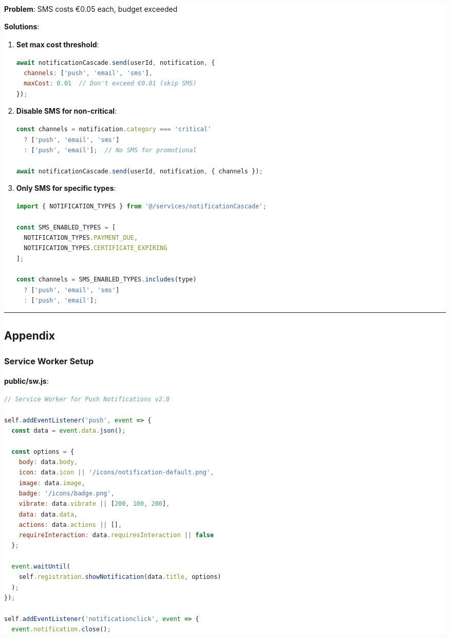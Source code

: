 **Problem**: SMS costs €0.05 each, budget exceeded

**Solutions**:

1. **Set max cost threshold**:
   ```javascript
   await notificationCascade.send(userId, notification, {
     channels: ['push', 'email', 'sms'],
     maxCost: 0.01  // Don't exceed €0.01 (skip SMS)
   });
   ```

2. **Disable SMS for non-critical**:
   ```javascript
   const channels = notification.category === 'critical'
     ? ['push', 'email', 'sms']
     : ['push', 'email'];  // No SMS for promotional
   
   await notificationCascade.send(userId, notification, { channels });
   ```

3. **Only SMS for specific types**:
   ```javascript
   import { NOTIFICATION_TYPES } from '@/services/notificationCascade';
   
   const SMS_ENABLED_TYPES = [
     NOTIFICATION_TYPES.PAYMENT_DUE,
     NOTIFICATION_TYPES.CERTIFICATE_EXPIRING
   ];
   
   const channels = SMS_ENABLED_TYPES.includes(type)
     ? ['push', 'email', 'sms']
     : ['push', 'email'];
   ```

---

## Appendix

### Service Worker Setup

**public/sw.js**:

```javascript
// Service Worker for Push Notifications v2.0

self.addEventListener('push', event => {
  const data = event.data.json();
  
  const options = {
    body: data.body,
    icon: data.icon || '/icons/notification-default.png',
    image: data.image,
    badge: '/icons/badge.png',
    vibrate: data.vibrate || [200, 100, 200],
    data: data.data,
    actions: data.actions || [],
    requireInteraction: data.requiresInteraction || false
  };
  
  event.waitUntil(
    self.registration.showNotification(data.title, options)
  );
});

self.addEventListener('notificationclick', event => {
  event.notification.close();
```